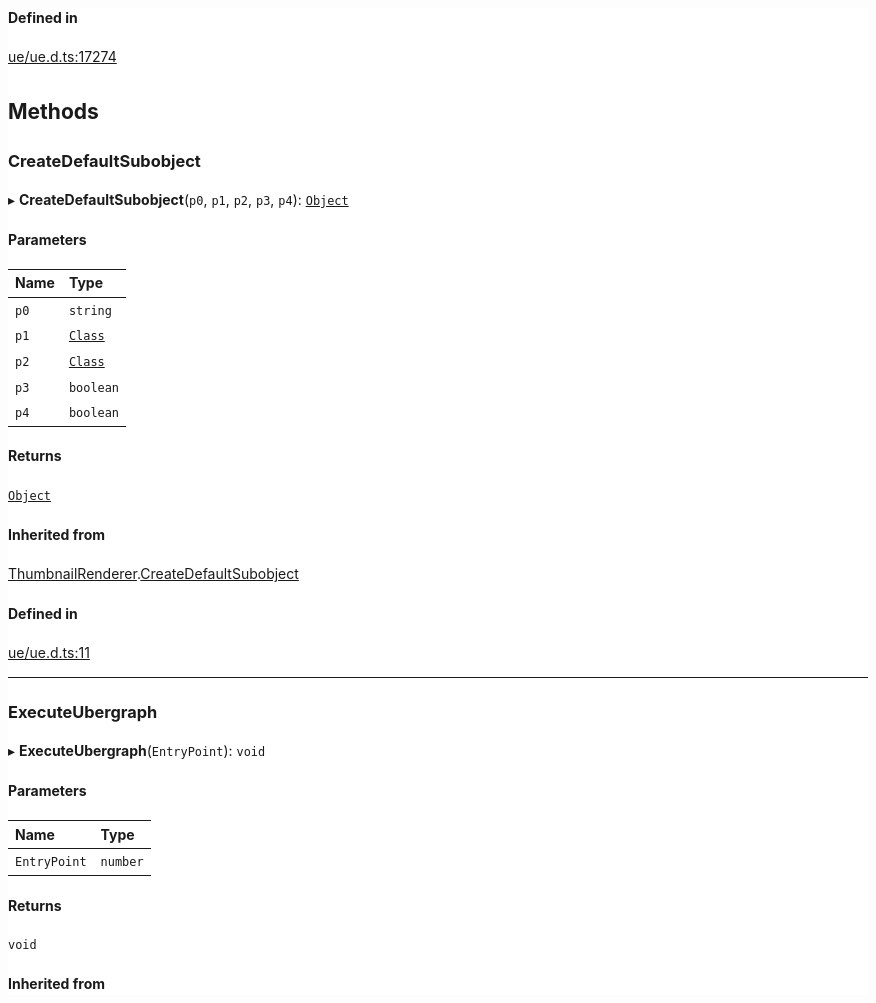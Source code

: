 #### Defined in

[ue/ue.d.ts:17274](https://github.com/YugMetaverse/yug_typings/blob/25cad34/ue/ue.d.ts#L17274)

## Methods

### CreateDefaultSubobject

▸ **CreateDefaultSubobject**(`p0`, `p1`, `p2`, `p3`, `p4`): [`Object`](ue_ue.Object.md)

#### Parameters

| Name | Type |
| :------ | :------ |
| `p0` | `string` |
| `p1` | [`Class`](ue_ue.Class.md) |
| `p2` | [`Class`](ue_ue.Class.md) |
| `p3` | `boolean` |
| `p4` | `boolean` |

#### Returns

[`Object`](ue_ue.Object.md)

#### Inherited from

[ThumbnailRenderer](ue_ue.ThumbnailRenderer.md).[CreateDefaultSubobject](ue_ue.ThumbnailRenderer.md#createdefaultsubobject)

#### Defined in

[ue/ue.d.ts:11](https://github.com/YugMetaverse/yug_typings/blob/25cad34/ue/ue.d.ts#L11)

___

### ExecuteUbergraph

▸ **ExecuteUbergraph**(`EntryPoint`): `void`

#### Parameters

| Name | Type |
| :------ | :------ |
| `EntryPoint` | `number` |

#### Returns

`void`

#### Inherited from
